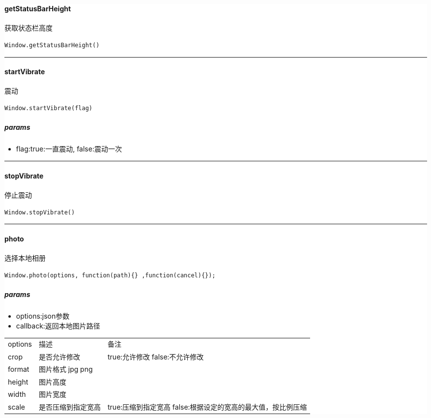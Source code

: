 ####  <a name='27F'> getStatusBarHeight </a>
获取状态栏高度

	Window.getStatusBarHeight()

***

####  <a name='28F'> startVibrate </a>
震动

	Window.startVibrate(flag)

##### params

* flag:true:一直震动, false:震动一次

***

####  <a name='29F'> stopVibrate </a>
停止震动

	Window.stopVibrate()

***

#### <a name='30F'>photo</a>

选择本地相册

	Window.photo(options, function(path){} ,function(cancel){});

##### params

* options:json参数
* callback:返回本地图片路径


<table class="table table-bordered table-striped table-condensed">
   <tr>
      <td>options</td>
      <td>描述</td>
      <td>备注</td>
   </tr>
   <tr>
      <td>crop</td>
      <td>是否允许修改</td>
      <td>true:允许修改 false:不允许修改</td>
   </tr>
   <tr>
      <td>format</td>
      <td>图片格式 jpg png</td>
      <td></td>
   </tr>
   <tr>
      <td>height</td>
      <td>图片高度</td>
      <td></td>
   </tr>
   <tr>
      <td>width</td>
      <td>图片宽度</td>
      <td></td>
   </tr>
   <tr>
      <td>scale</td>
      <td>是否压缩到指定宽高</td>
      <td>true:压缩到指定宽高 false:根据设定的宽高的最大值，按比例压缩</td>
   </tr>